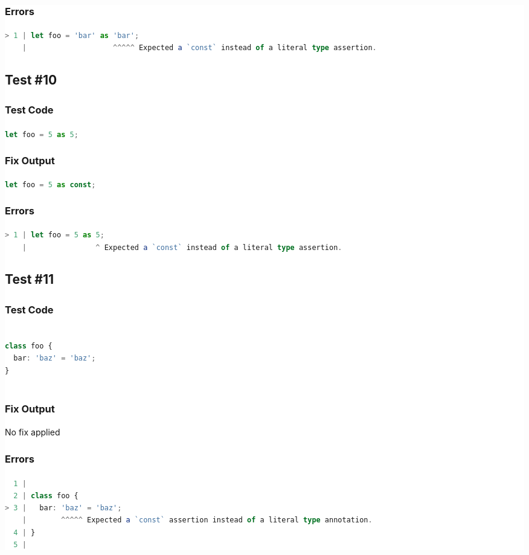 ### Errors


```ts
> 1 | let foo = 'bar' as 'bar';
    |                    ^^^^^ Expected a `const` instead of a literal type assertion.
```

## Test #10

### Test Code


```ts
let foo = 5 as 5;
```

### Fix Output


```ts
let foo = 5 as const;
```

### Errors


```ts
> 1 | let foo = 5 as 5;
    |                ^ Expected a `const` instead of a literal type assertion.
```

## Test #11

### Test Code


```ts

class foo {
  bar: 'baz' = 'baz';
}
      
```

### Fix Output

No fix applied

### Errors


```ts
  1 |
  2 | class foo {
> 3 |   bar: 'baz' = 'baz';
    |        ^^^^^ Expected a `const` assertion instead of a literal type annotation.
  4 | }
  5 |       
```
